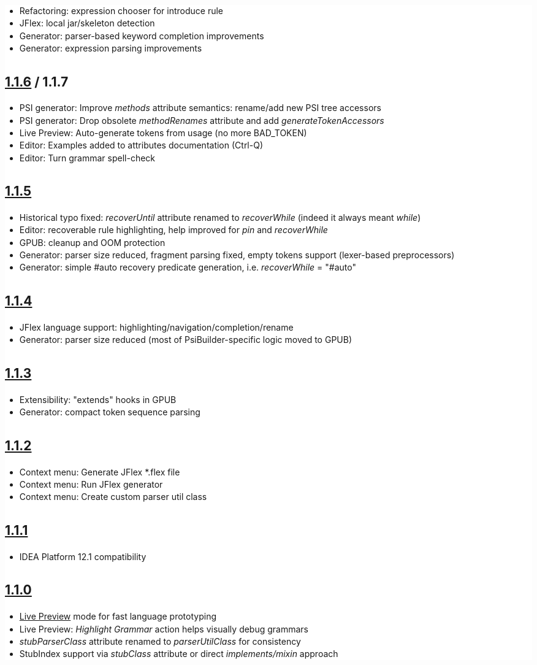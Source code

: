 * Refactoring: expression chooser for introduce rule
* JFlex: local jar/skeleton detection
* Generator: parser-based keyword completion improvements
* Generator: expression parsing improvements

## [1.1.6] / 1.1.7

* PSI generator: Improve *methods* attribute semantics: rename/add new PSI tree accessors
* PSI generator: Drop obsolete *methodRenames* attribute and add *generateTokenAccessors*
* Live Preview: Auto-generate tokens from usage (no more BAD_TOKEN)
* Editor: Examples added to attributes documentation (Ctrl-Q)
* Editor: Turn grammar spell-check

## [1.1.5]

* Historical typo fixed: _recoverUntil_ attribute renamed to _recoverWhile_ (indeed it always meant _while_)
* Editor: recoverable rule highlighting, help improved for _pin_ and _recoverWhile_
* GPUB: cleanup and OOM protection
* Generator: parser size reduced, fragment parsing fixed, empty tokens support (lexer-based preprocessors)
* Generator: simple #auto recovery predicate generation, i.e. _recoverWhile_ = "#auto"

## [1.1.4]

* JFlex language support: highlighting/navigation/completion/rename
* Generator: parser size reduced (most of PsiBuilder-specific logic moved to GPUB)

## [1.1.3]

* Extensibility: "extends" hooks in GPUB
* Generator: compact token sequence parsing

## [1.1.2]

* Context menu: Generate JFlex \*.flex file
* Context menu: Run JFlex generator
* Context menu: Create custom parser util class

## [1.1.1]

* IDEA Platform 12.1 compatibility

## [1.1.0]

* [Live Preview](TUTORIAL.md) mode for fast language prototyping
* Live Preview: _Highlight Grammar_ action helps visually debug grammars
* _stubParserClass_ attribute renamed to _parserUtilClass_ for consistency
* StubIndex support via _stubClass_ attribute or direct _implements/mixin_ approach


[Unreleased]: https://github.com/JetBrains/Grammar-Kit/compare/2023.3...HEAD
[2022.3.2]: https://github.com/JetBrains/Grammar-Kit/compare/2022.3.1...2022.3.2
[2022.3.1]: https://github.com/JetBrains/Grammar-Kit/compare/2022.3...2022.3.1
[2021.1.2]: https://github.com/JetBrains/Grammar-Kit/compare/2021.1...2021.1.2
[2020.3.1]: https://github.com/JetBrains/Grammar-Kit/compare/2020.3...2020.3.1
[2019.1.1]: https://github.com/JetBrains/Grammar-Kit/compare/2019.1...2019.1.1
[2017.1.7]: https://github.com/JetBrains/Grammar-Kit/compare/2017.1.6...2017.1.7
[2017.1.6]: https://github.com/JetBrains/Grammar-Kit/compare/2017.1.5...2017.1.6
[2017.1.5]: https://github.com/JetBrains/Grammar-Kit/compare/2017.1.4...2017.1.5
[2017.1.4]: https://github.com/JetBrains/Grammar-Kit/compare/2017.1.3...2017.1.4
[2017.1.3]: https://github.com/JetBrains/Grammar-Kit/compare/2017.1.2...2017.1.3
[2017.1.2]: https://github.com/JetBrains/Grammar-Kit/compare/2017.1.1...2017.1.2
[2017.1.1]: https://github.com/JetBrains/Grammar-Kit/compare/2017.1...2017.1.1
[1.5.2]: https://github.com/JetBrains/Grammar-Kit/compare/1.5.1...1.5.2
[1.5.1]: https://github.com/JetBrains/Grammar-Kit/compare/1.5.0...1.5.1
[1.5.0]: https://github.com/JetBrains/Grammar-Kit/compare/1.4.3...1.5.0
[1.4.3]: https://github.com/JetBrains/Grammar-Kit/compare/1.4.2...1.4.3
[1.4.2]: https://github.com/JetBrains/Grammar-Kit/compare/1.4.0...1.4.2
[1.4.0]: https://github.com/JetBrains/Grammar-Kit/compare/1.3.0...1.4.0
[1.3.0]: https://github.com/JetBrains/Grammar-Kit/compare/1.2.1...1.3.0
[1.2.1]: https://github.com/JetBrains/Grammar-Kit/compare/1.2.0...1.2.1
[1.2.0]: https://github.com/JetBrains/Grammar-Kit/compare/1.1.10...1.2.0
[1.1.10]: https://github.com/JetBrains/Grammar-Kit/compare/1.1.8...1.1.10
[1.1.8]: https://github.com/JetBrains/Grammar-Kit/compare/1.1.6...1.1.8
[1.1.6]: https://github.com/JetBrains/Grammar-Kit/compare/1.1.5...1.1.6
[1.1.5]: https://github.com/JetBrains/Grammar-Kit/compare/1.1.4...1.1.5
[1.1.4]: https://github.com/JetBrains/Grammar-Kit/compare/1.1.3...1.1.4
[1.1.3]: https://github.com/JetBrains/Grammar-Kit/compare/1.1.2...1.1.3
[1.1.2]: https://github.com/JetBrains/Grammar-Kit/compare/1.1.1...1.1.2
[1.1.1]: https://github.com/JetBrains/Grammar-Kit/compare/1.1.0...1.1.1
[1.1.0]: https://github.com/JetBrains/Grammar-Kit/compare/1.0.9...1.1.0
[1.0.9]: https://github.com/JetBrains/Grammar-Kit/compare/1.0.8...1.0.9
[1.0.8]: https://github.com/JetBrains/Grammar-Kit/compare/1.0.7...1.0.8
[1.0.7]: https://github.com/JetBrains/Grammar-Kit/compare/1.0.6...1.0.7
[1.0.6]: https://github.com/JetBrains/Grammar-Kit/compare/1.0.5...1.0.6
[1.0.5]: https://github.com/JetBrains/Grammar-Kit/compare/1.0.4...1.0.5
[1.0.4]: https://github.com/JetBrains/Grammar-Kit/compare/1.0.3...1.0.4
[1.0.3]: https://github.com/JetBrains/Grammar-Kit/compare/1.0.2...1.0.3
[1.0.2]: https://github.com/JetBrains/Grammar-Kit/compare/1.0.1...1.0.2
[1.0.1]: https://github.com/JetBrains/Grammar-Kit/compare/1.0...1.0.1
[1.0]: https://github.com/JetBrains/Grammar-Kit/commits/1.0
[2017.1]: https://github.com/JetBrains/Grammar-Kit/compare/1.5.2...2017.1
[2019.1]: https://github.com/JetBrains/Grammar-Kit/compare/2017.1.7...2019.1
[2019.3]: https://github.com/JetBrains/Grammar-Kit/compare/2019.1.1...2019.3
[2020.1]: https://github.com/JetBrains/Grammar-Kit/compare/2019.3...2020.1
[2020.3]: https://github.com/JetBrains/Grammar-Kit/compare/2020.1...2020.3
[2021.1]: https://github.com/JetBrains/Grammar-Kit/compare/2020.3.1...2021.1
[2022.3]: https://github.com/JetBrains/Grammar-Kit/compare/2021.1.2...2022.3
[2023.3]: https://github.com/JetBrains/Grammar-Kit/compare/2022.3.2...2023.3